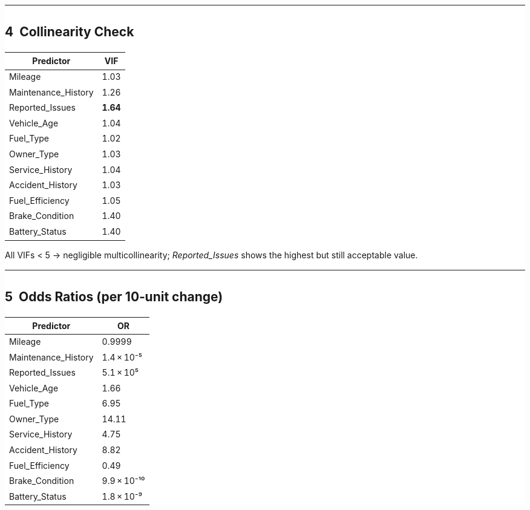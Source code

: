 
---

## 4  Collinearity Check

| Predictor            | VIF      |
| -------------------- | -------- |
| Mileage              | 1.03     |
| Maintenance\_History | 1.26     |
| Reported\_Issues     | **1.64** |
| Vehicle\_Age         | 1.04     |
| Fuel\_Type           | 1.02     |
| Owner\_Type          | 1.03     |
| Service\_History     | 1.04     |
| Accident\_History    | 1.03     |
| Fuel\_Efficiency     | 1.05     |
| Brake\_Condition     | 1.40     |
| Battery\_Status      | 1.40     |

All VIFs < 5 → negligible multicollinearity; *Reported\_Issues* shows the highest but still acceptable value.

---

## 5  Odds Ratios (per 10‑unit change)

| Predictor            | OR          |
| -------------------- | ----------- |
| Mileage              | 0.9999      |
| Maintenance\_History | 1.4 × 10⁻⁵  |
| Reported\_Issues     | 5.1 × 10⁵   |
| Vehicle\_Age         | 1.66        |
| Fuel\_Type           | 6.95        |
| Owner\_Type          | 14.11       |
| Service\_History     | 4.75        |
| Accident\_History    | 8.82        |
| Fuel\_Efficiency     | 0.49        |
| Brake\_Condition     | 9.9 × 10⁻¹⁰ |
| Battery\_Status      | 1.8 × 10⁻⁹  |
